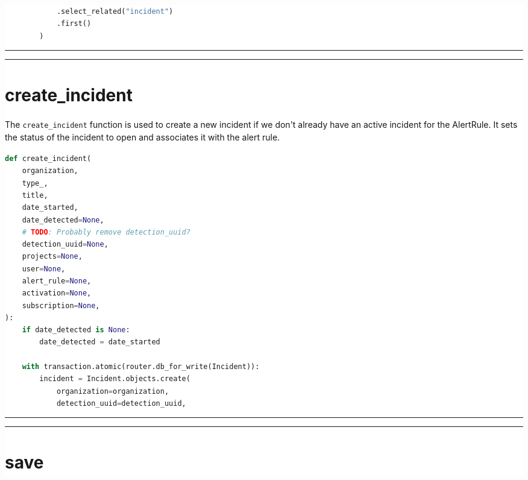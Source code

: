 ```python
            .select_related("incident")
            .first()
        )
```

---

</SwmSnippet>

<SwmSnippet path="/src/sentry/incidents/logic.py" line="113">

---

# create_incident

The `create_incident` function is used to create a new incident if we don't already have an active incident for the AlertRule. It sets the status of the incident to open and associates it with the alert rule.

```python
def create_incident(
    organization,
    type_,
    title,
    date_started,
    date_detected=None,
    # TODO: Probably remove detection_uuid?
    detection_uuid=None,
    projects=None,
    user=None,
    alert_rule=None,
    activation=None,
    subscription=None,
):
    if date_detected is None:
        date_detected = date_started

    with transaction.atomic(router.db_for_write(Incident)):
        incident = Incident.objects.create(
            organization=organization,
            detection_uuid=detection_uuid,
```

---

</SwmSnippet>

<SwmSnippet path="/src/sentry/event_manager.py" line="442">

---

# save

